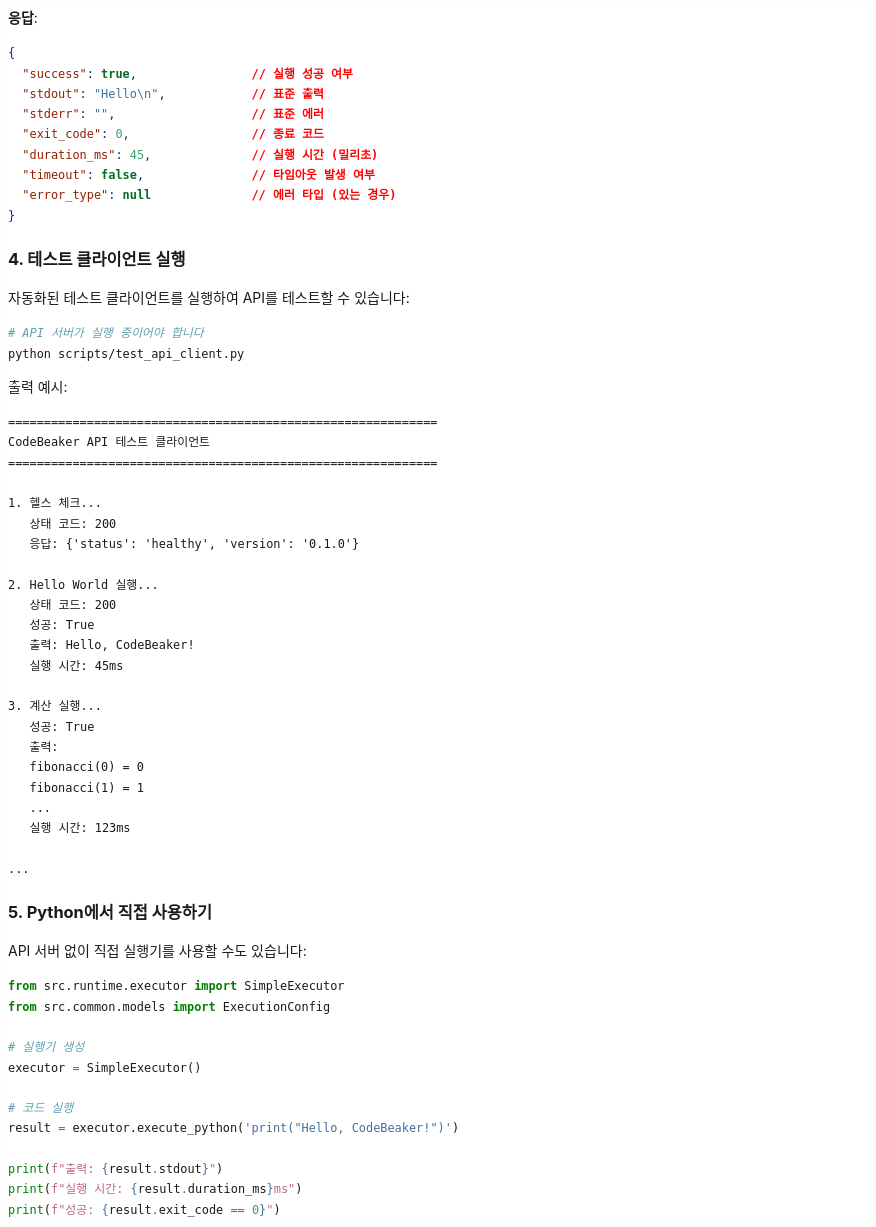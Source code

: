 **응답**:
```json
{
  "success": true,                // 실행 성공 여부
  "stdout": "Hello\n",            // 표준 출력
  "stderr": "",                   // 표준 에러
  "exit_code": 0,                 // 종료 코드
  "duration_ms": 45,              // 실행 시간 (밀리초)
  "timeout": false,               // 타임아웃 발생 여부
  "error_type": null              // 에러 타입 (있는 경우)
}
```

### 4. 테스트 클라이언트 실행

자동화된 테스트 클라이언트를 실행하여 API를 테스트할 수 있습니다:

```bash
# API 서버가 실행 중이어야 합니다
python scripts/test_api_client.py
```

출력 예시:
```
============================================================
CodeBeaker API 테스트 클라이언트
============================================================

1. 헬스 체크...
   상태 코드: 200
   응답: {'status': 'healthy', 'version': '0.1.0'}

2. Hello World 실행...
   상태 코드: 200
   성공: True
   출력: Hello, CodeBeaker!
   실행 시간: 45ms

3. 계산 실행...
   성공: True
   출력:
   fibonacci(0) = 0
   fibonacci(1) = 1
   ...
   실행 시간: 123ms

...
```

### 5. Python에서 직접 사용하기

API 서버 없이 직접 실행기를 사용할 수도 있습니다:

```python
from src.runtime.executor import SimpleExecutor
from src.common.models import ExecutionConfig

# 실행기 생성
executor = SimpleExecutor()

# 코드 실행
result = executor.execute_python('print("Hello, CodeBeaker!")')

print(f"출력: {result.stdout}")
print(f"실행 시간: {result.duration_ms}ms")
print(f"성공: {result.exit_code == 0}")

```